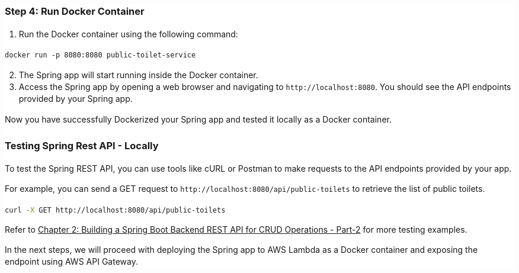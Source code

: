 ### Step 4: Run Docker Container
1. Run the Docker container using the following command:
  ```
  docker run -p 8080:8080 public-toilet-service
  ```
2. The Spring app will start running inside the Docker container.
3. Access the Spring app by opening a web browser and navigating to `http://localhost:8080`. You should see the API endpoints provided by your Spring app.

Now you have successfully Dockerized your Spring app and tested it locally as a Docker container.

### Testing Spring Rest API - Locally
To test the Spring REST API, you can use tools like cURL or Postman to make requests to the API endpoints provided by your app. 

For example, you can send a GET request to `http://localhost:8080/api/public-toilets` to retrieve the list of public toilets.
  ```sh
  curl -X GET http://localhost:8080/api/public-toilets
  ```
Refer to [Chapter 2: Building a Spring Boot Backend REST API for CRUD Operations - Part-2](4-springboot-rest-services-part-2.md#testing) for more testing examples.

In the next steps, we will proceed with deploying the Spring app to AWS Lambda as a Docker container and exposing the endpoint using AWS API Gateway.
